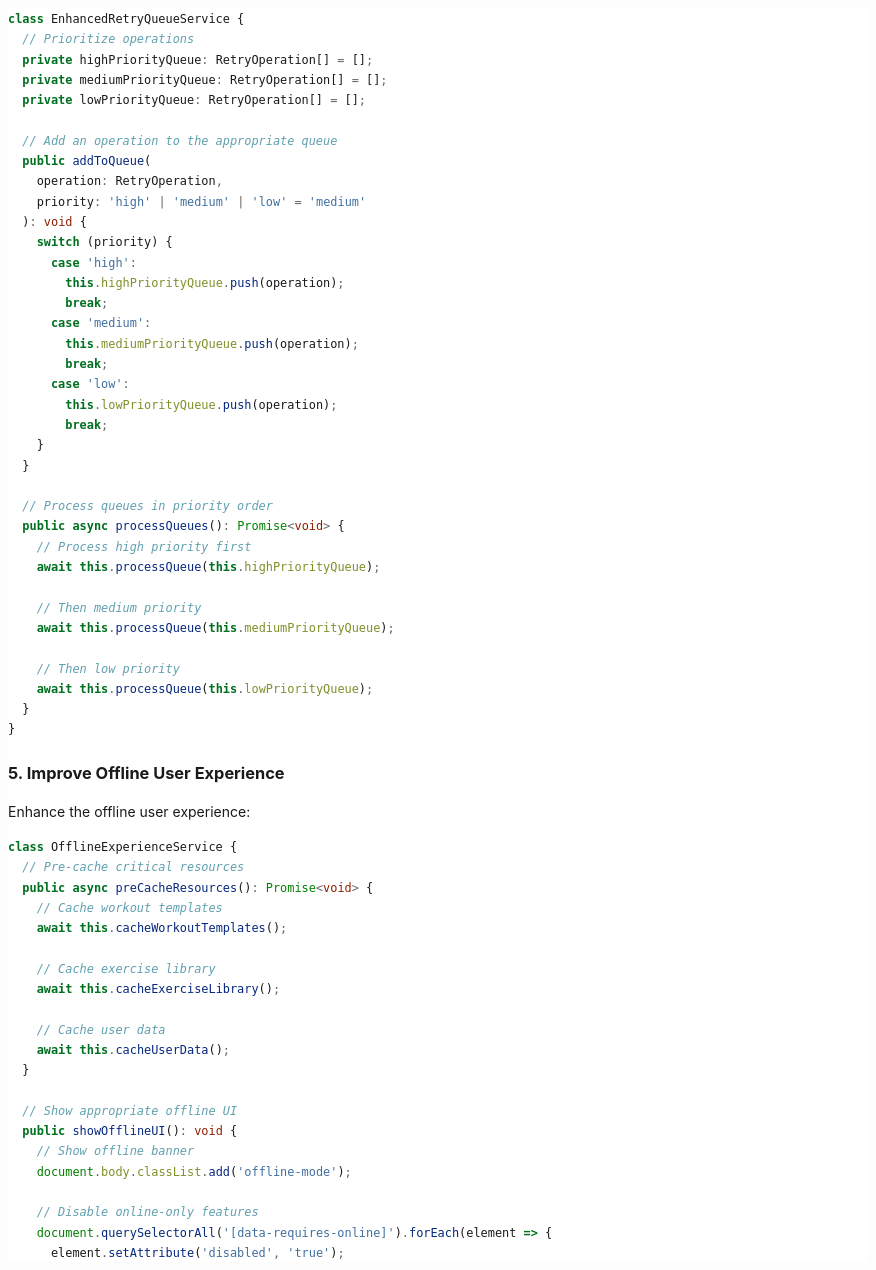 ```typescript
class EnhancedRetryQueueService {
  // Prioritize operations
  private highPriorityQueue: RetryOperation[] = [];
  private mediumPriorityQueue: RetryOperation[] = [];
  private lowPriorityQueue: RetryOperation[] = [];
  
  // Add an operation to the appropriate queue
  public addToQueue(
    operation: RetryOperation,
    priority: 'high' | 'medium' | 'low' = 'medium'
  ): void {
    switch (priority) {
      case 'high':
        this.highPriorityQueue.push(operation);
        break;
      case 'medium':
        this.mediumPriorityQueue.push(operation);
        break;
      case 'low':
        this.lowPriorityQueue.push(operation);
        break;
    }
  }
  
  // Process queues in priority order
  public async processQueues(): Promise<void> {
    // Process high priority first
    await this.processQueue(this.highPriorityQueue);
    
    // Then medium priority
    await this.processQueue(this.mediumPriorityQueue);
    
    // Then low priority
    await this.processQueue(this.lowPriorityQueue);
  }
}
```

### 5. Improve Offline User Experience

Enhance the offline user experience:

```typescript
class OfflineExperienceService {
  // Pre-cache critical resources
  public async preCacheResources(): Promise<void> {
    // Cache workout templates
    await this.cacheWorkoutTemplates();
    
    // Cache exercise library
    await this.cacheExerciseLibrary();
    
    // Cache user data
    await this.cacheUserData();
  }
  
  // Show appropriate offline UI
  public showOfflineUI(): void {
    // Show offline banner
    document.body.classList.add('offline-mode');
    
    // Disable online-only features
    document.querySelectorAll('[data-requires-online]').forEach(element => {
      element.setAttribute('disabled', 'true');
```